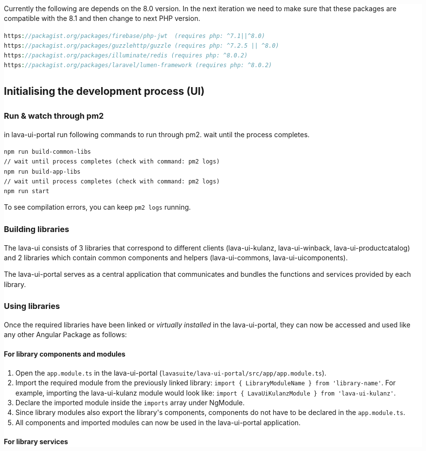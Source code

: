 Currently the following are depends on the 8.0 version. In the next iteration we need to make sure that these packages are compatible with the 8.1 and then change to next PHP version.
````php
https://packagist.org/packages/firebase/php-jwt  (requires php: ^7.1||^8.0)
https://packagist.org/packages/guzzlehttp/guzzle (requires php: ^7.2.5 || ^8.0)
https://packagist.org/packages/illuminate/redis (requires php: ^8.0.2)
https://packagist.org/packages/laravel/lumen-framework (requires php: ^8.0.2)
````

## Initialising the development process (UI)

### Run & watch through pm2

in lava-ui-portal run following commands to run through pm2. wait until the process completes.

```shell
npm run build-common-libs
// wait until process completes (check with command: pm2 logs)
npm run build-app-libs
// wait until process completes (check with command: pm2 logs)
npm run start
```

To see compilation errors, you can keep `pm2 logs` running.

### Building libraries

The lava-ui consists of 3 libraries that correspond to different clients (lava-ui-kulanz, lava-ui-winback, lava-ui-productcatalog) and 2 libraries which contain common components and helpers (lava-ui-commons, lava-ui-uicomponents).

The lava-ui-portal serves as a central application that communicates and bundles the functions and services provided by each library.

### Using libraries

Once the required libraries have been linked or *virtually installed* in the lava-ui-portal, they can now be accessed and used like any other Angular Package as follows:

#### For library components and modules

1. Open the `app.module.ts` in the lava-ui-portal (`lavasuite/lava-ui-portal/src/app/app.module.ts`).
2. Import the required module from the previously linked library: `import { LibraryModuleName } from 'library-name'`.
 For example, importing the lava-ui-kulanz module would look like: `import { LavaUiKulanzModule } from 'lava-ui-kulanz'`.
3. Declare the imported module inside the `imports` array under NgModule.
4. Since library modules also export the library's components, components do not have to be declared in the `app.module.ts`.
5. All components and imported modules can now be used in the lava-ui-portal application.

#### For library services

